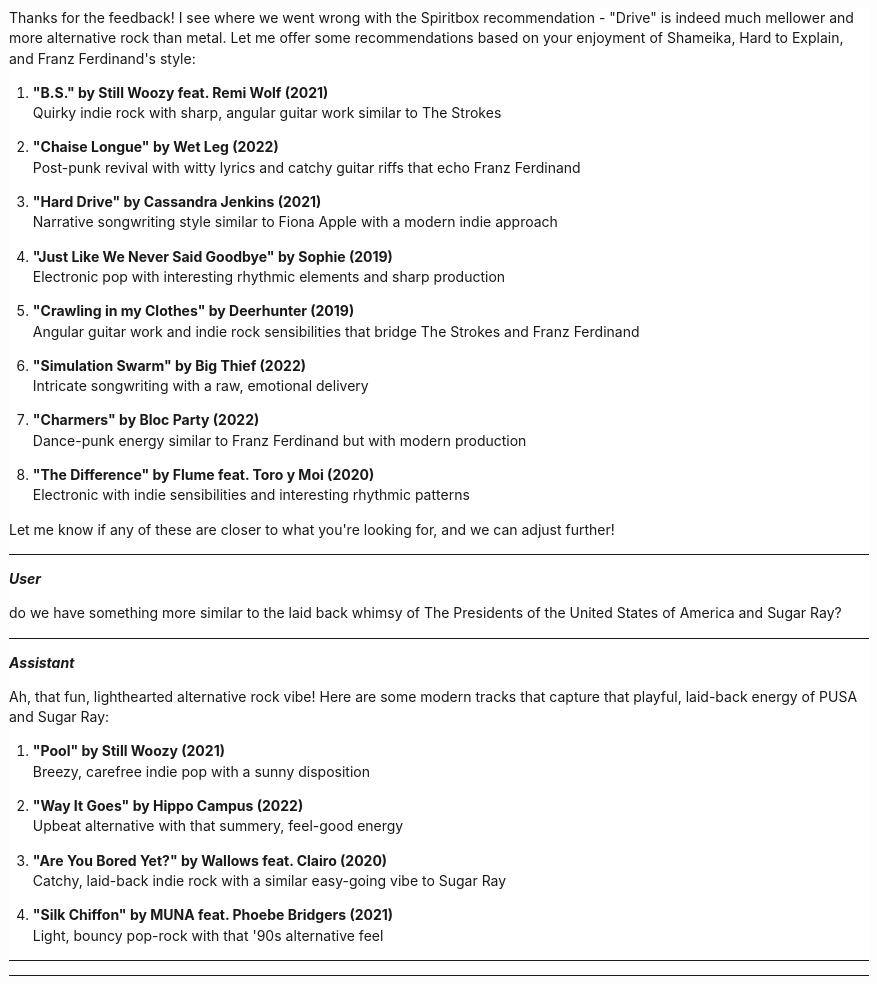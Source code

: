 Thanks for the feedback! I see where we went wrong with the Spiritbox 
recommendation - "Drive" is indeed much mellower and more alternative rock than 
metal. Let me offer some recommendations based on your enjoyment of Shameika, 
Hard to Explain, and Franz Ferdinand's style:

1. **"B.S." by Still Woozy feat. Remi Wolf (2021)**  
   Quirky indie rock with sharp, angular guitar work similar to The Strokes

2. **"Chaise Longue" by Wet Leg (2022)**  
   Post-punk revival with witty lyrics and catchy guitar riffs that echo 
   Franz Ferdinand

3. **"Hard Drive" by Cassandra Jenkins (2021)**  
   Narrative songwriting style similar to Fiona Apple with a modern indie 
   approach

4. **"Just Like We Never Said Goodbye" by Sophie (2019)**  
   Electronic pop with interesting rhythmic elements and sharp production

5. **"Crawling in my Clothes" by Deerhunter (2019)**  
   Angular guitar work and indie rock sensibilities that bridge The Strokes 
   and Franz Ferdinand

6. **"Simulation Swarm" by Big Thief (2022)**  
   Intricate songwriting with a raw, emotional delivery

7. **"Charmers" by Bloc Party (2022)**  
   Dance-punk energy similar to Franz Ferdinand but with modern production

8. **"The Difference" by Flume feat. Toro y Moi (2020)**  
   Electronic with indie sensibilities and interesting rhythmic patterns

Let me know if any of these are closer to what you're looking for, and we can 
adjust further!

---

_**User**_

do we have something more similar to the laid back whimsy of The Presidents of the United States of America and Sugar Ray?

---

_**Assistant**_

Ah, that fun, lighthearted alternative rock vibe! Here are some modern 
tracks that capture that playful, laid-back energy of PUSA and Sugar Ray:

1. **"Pool" by Still Woozy (2021)**  
   Breezy, carefree indie pop with a sunny disposition

2. **"Way It Goes" by Hippo Campus (2022)**  
   Upbeat alternative with that summery, feel-good energy

3. **"Are You Bored Yet?" by Wallows feat. Clairo (2020)**  
   Catchy, laid-back indie rock with a similar easy-going vibe to Sugar Ray

4. **"Silk Chiffon" by MUNA feat. Phoebe Bridgers (2021)**  
   Light, bouncy pop-rock with that '90s alternative feel

---



---

